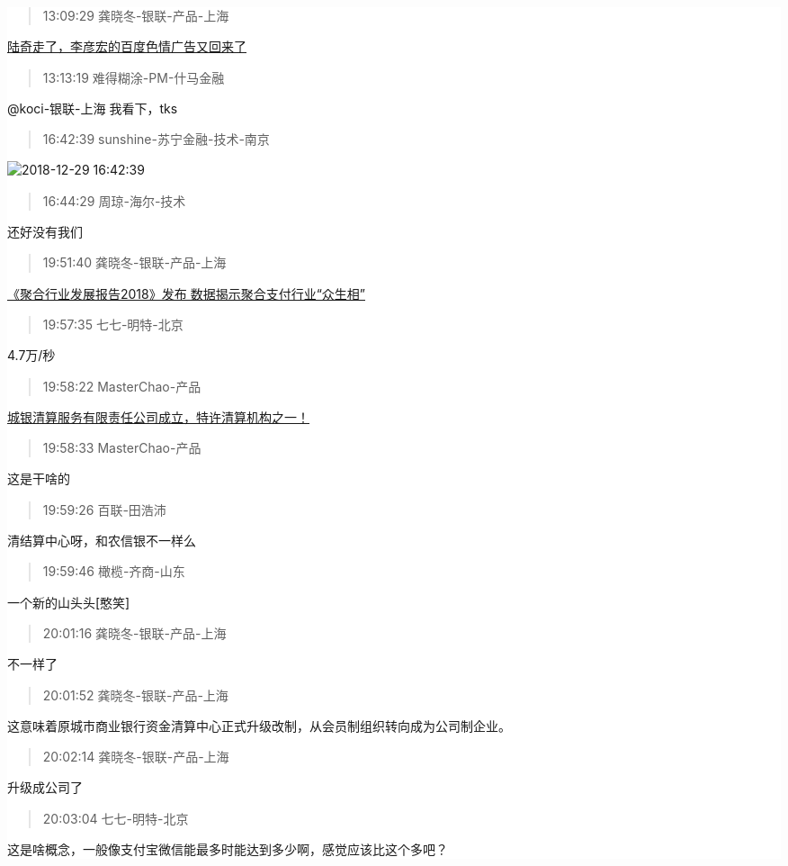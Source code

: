 > 13:09:29  龚晓冬-银联-产品-上海  
   
[陆奇走了，李彦宏的百度色情广告又回来了
](https://c.m.163.com/news/a/E46CALD200097U7R.html?spss=newsapp)  
   
> 13:13:19  难得糊涂-PM-什马金融  
   
@koci-银联-上海 我看下，tks  
   
> 16:42:39  sunshine-苏宁金融-技术-南京  
   
![2018-12-29 16:42:39](http://static.cocolian.cn/img/20181229_164239.png) 
   
> 16:44:29  周琼-海尔-技术  
   
还好没有我们  
   
> 19:51:40  龚晓冬-银联-产品-上海  
   
[《聚合行业发展报告2018》发布 数据揭示聚合支付行业“众生相”
](http://mp.weixin.qq.com/s?__biz=MzAwMDU2MDM1Mg==&amp;amp;amp;mid=2247483676&amp;amp;amp;idx=1&amp;amp;amp;sn=f5fa26bb96cc47a9fa1709648bc54863&amp;amp;amp;chksm=9ae65c93ad91d5853e756d57593ccbbacbd4deecb4473840cb0ab09ef996df7e603d4cc5a63c&amp;amp;amp;mpshare=1&amp;amp;amp;scene=1&amp;amp;amp;srcid=1229sTbIg6Z7zTp2LikPtmcG#rd)  
   
> 19:57:35  七七-明特-北京  
   
4.7万/秒  
   
> 19:58:22  MasterChao-产品  
   
[城银清算服务有限责任公司成立，特许清算机构之一！
](http://mp.weixin.qq.com/s?__biz=MjM5ODMxNzY0MA==&amp;amp;amp;mid=2650927590&amp;amp;amp;idx=1&amp;amp;amp;sn=18605bb8c60b2f2c9cc15a11ea532b2c&amp;amp;amp;chksm=bd39cac18a4e43d7d7888586590728a495ef7e2c2d9e4428f5263873ca4c3d3cbc41db87f98b&amp;amp;amp;mpshare=1&amp;amp;amp;scene=1&amp;amp;amp;srcid=#rd)  
   
> 19:58:33  MasterChao-产品  
   
这是干啥的  
   
> 19:59:26  百联-田浩沛  
   
清结算中心呀，和农信银不一样么  
   
> 19:59:46  橄榄-齐商-山东  
   
一个新的山头头[憨笑]  
   
> 20:01:16  龚晓冬-银联-产品-上海  
   
不一样了  
   
> 20:01:52  龚晓冬-银联-产品-上海  
   
这意味着原城市商业银行资金清算中心正式升级改制，从会员制组织转向成为公司制企业。  
   
> 20:02:14  龚晓冬-银联-产品-上海  
   
升级成公司了  
   
> 20:03:04  七七-明特-北京  
   
这是啥概念，一般像支付宝微信能最多时能达到多少啊，感觉应该比这个多吧？  
   
